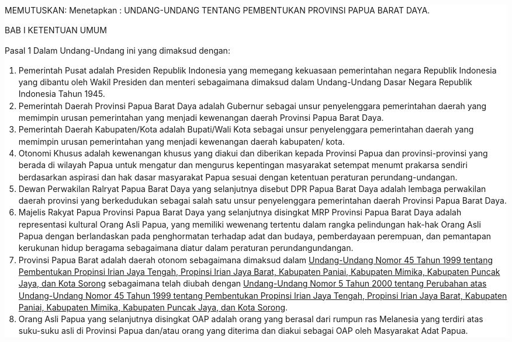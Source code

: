 MEMUTUSKAN:
Menetapkan :
UNDANG-UNDANG TENTANG PEMBENTUKAN PROVINSI
PAPUA BARAT DAYA.

BAB I
KETENTUAN UMUM

Pasal 1
Dalam Undang-Undang ini yang dimaksud dengan:
1. Pemerintah Pusat adalah Presiden Republik Indonesia
yang memegang kekuasaan pemerintahan negara Republik
Indonesia yang dibantu oleh Wakil Presiden dan menteri
sebagaimana dimaksud dalam Undang-Undang Dasar
Negara Republik Indonesia Tahun 1945.
2. Pemerintah Daerah Provinsi Papua Barat Daya adalah
Gubernur sebagai unsur penyelenggara pemerintahan
daerah yang memimpin urusan pemerintahan yang
menjadi kewenangan daerah Provinsi Papua Barat Daya.
3. Pemerintah Daerah Kabupaten/Kota adalah Bupati/Wali
Kota sebagai unsur penyelenggara pemerintahan daerah
yang memimpin urusan pemerintahan yang menjadi
kewenangan daerah kabupaten/ kota.
4. Otonomi Khusus adalah kewenangan khusus yang diakui
dan diberikan kepada Provinsi Papua dan provinsi-provinsi
yang berada di wilayah Papua untuk mengatur dan
mengurus kepentingan masyarakat setempat menumt
prakarsa sendiri berdasarkan aspirasi dan hak dasar
masyarakat Papua sesuai dengan ketentuan peraturan
perundang-undangan.
5. Dewan Perwakilan Ralryat Papua Barat Daya yang
selanjutnya disebut DPR Papua Barat Daya adalah
lembaga perwakilan daerah provinsi yang berkedudukan
sebagai salah satu unsur penyelenggara pemerintahan
daerah Provinsi Papua Barat Daya.
6. Majelis Rakyat Papua Provinsi Papua Barat Daya yang
selanjutnya disingkat MRP Provinsi Papua Barat Daya
adalah representasi kultural Orang Asli Papua, yang
memiliki wewenang tertentu dalam rangka pelindungan
hak-hak Orang Asli Papua dengan berlandaskan pada
penghormatan terhadap adat dan budaya, pemberdayaan
perempuan, dan pemantapan kerukunan hidup beragama
sebagaimana diatur dalam peraturan perundangundangan.
7. Provinsi Papua Barat adalah daerah otonom sebagaimana
dimaksud dalam [Undang-Undang Nomor 45 Tahun 1999
tentang Pembentukan Propinsi Irian Jaya Tengah, Propinsi
Irian Jaya Barat, Kabupaten Paniai, Kabupaten Mimika,
Kabupaten Puncak Jaya, dan Kota Sorong](/uu/1999/45) sebagaimana
telah diubah dengan [Undang-Undang Nomor 5
Tahun 2000 tentang Perubahan atas Undang-Undang
Nomor 45 Tahun 1999 tentang Pembentukan Propinsi
Irian Jaya Tengah, Propinsi Irian Jaya Barat, Kabupaten
Paniai, Kabupaten Mimika, Kabupaten Puncak Jaya, dan
Kota Sorong](/uu/2000/5).
8. Orang Asli Papua yang selanjutnya disingkat OAP adalah
orang yang berasal dari rumpun ras Melanesia yang terdiri
atas suku-suku asli di Provinsi Papua dan/atau orang
yang diterima dan diakui sebagai OAP oleh Masyarakat
Adat Papua.
